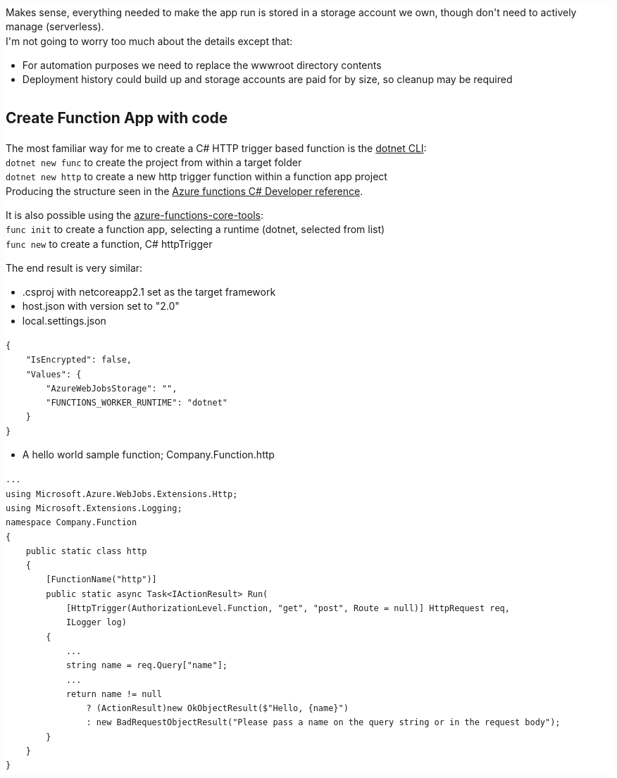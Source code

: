 Makes sense, everything needed to make the app run is stored in a storage account we own, though don't need to actively manage (serverless).  
I'm not going to worry too much about the details except that:

- For automation purposes we need to replace the wwwroot directory contents
- Deployment history could build up and storage accounts are paid for by size, so cleanup may be required

## Create Function App with code

The most familiar way for me to create a C# HTTP trigger based function is the [dotnet CLI](https://github.com/dotnet/cli):  
`dotnet new func` to create the project from within a target folder  
`dotnet new http` to create a new http trigger function within a function app project  
Producing the structure seen in the [Azure functions C# Developer reference](https://docs.microsoft.com/en-us/azure/azure-functions/functions-dotnet-class-library).

It is also possible using the [azure-functions-core-tools](https://github.com/Azure/azure-functions-core-tools):  
`func init` to create a function app, selecting a runtime (dotnet, selected from list)  
`func new` to create a function, C# httpTrigger

The end result is very similar:

- .csproj with netcoreapp2.1 set as the target framework
- host.json with version set to "2.0"
- local.settings.json

```
{
    "IsEncrypted": false,
    "Values": {
        "AzureWebJobsStorage": "",
        "FUNCTIONS_WORKER_RUNTIME": "dotnet"
    }
}
```

- A hello world sample function; Company.Function.http

```
...
using Microsoft.Azure.WebJobs.Extensions.Http;
using Microsoft.Extensions.Logging;
namespace Company.Function
{
    public static class http
    {
        [FunctionName("http")]
        public static async Task<IActionResult> Run(
            [HttpTrigger(AuthorizationLevel.Function, "get", "post", Route = null)] HttpRequest req,
            ILogger log)
        {
            ...
            string name = req.Query["name"];
            ...
            return name != null
                ? (ActionResult)new OkObjectResult($"Hello, {name}")
                : new BadRequestObjectResult("Please pass a name on the query string or in the request body");
        }
    }
}
```
